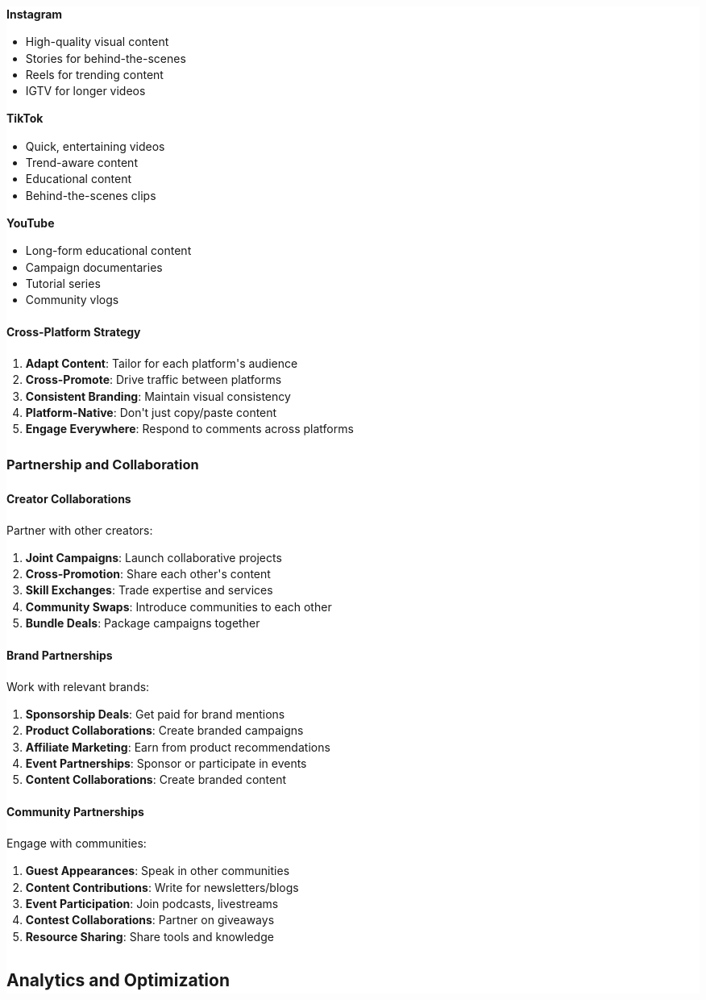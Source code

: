 **Instagram**
- High-quality visual content
- Stories for behind-the-scenes
- Reels for trending content
- IGTV for longer videos

**TikTok**
- Quick, entertaining videos
- Trend-aware content
- Educational content
- Behind-the-scenes clips

**YouTube**
- Long-form educational content
- Campaign documentaries
- Tutorial series
- Community vlogs

#### Cross-Platform Strategy
1. **Adapt Content**: Tailor for each platform's audience
2. **Cross-Promote**: Drive traffic between platforms
3. **Consistent Branding**: Maintain visual consistency
4. **Platform-Native**: Don't just copy/paste content
5. **Engage Everywhere**: Respond to comments across platforms

### Partnership and Collaboration

#### Creator Collaborations
Partner with other creators:
1. **Joint Campaigns**: Launch collaborative projects
2. **Cross-Promotion**: Share each other's content
3. **Skill Exchanges**: Trade expertise and services
4. **Community Swaps**: Introduce communities to each other
5. **Bundle Deals**: Package campaigns together

#### Brand Partnerships
Work with relevant brands:
1. **Sponsorship Deals**: Get paid for brand mentions
2. **Product Collaborations**: Create branded campaigns
3. **Affiliate Marketing**: Earn from product recommendations
4. **Event Partnerships**: Sponsor or participate in events
5. **Content Collaborations**: Create branded content

#### Community Partnerships
Engage with communities:
1. **Guest Appearances**: Speak in other communities
2. **Content Contributions**: Write for newsletters/blogs
3. **Event Participation**: Join podcasts, livestreams
4. **Contest Collaborations**: Partner on giveaways
5. **Resource Sharing**: Share tools and knowledge

## Analytics and Optimization
